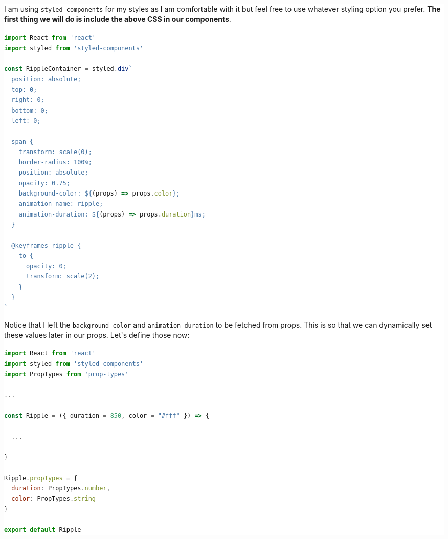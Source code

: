 I am using `styled-components` for my styles as I am comfortable with it but feel free to use whatever styling option you prefer. **The first thing we will do is include the above CSS in our components**.

```jsx
import React from 'react'
import styled from 'styled-components'

const RippleContainer = styled.div`
  position: absolute;
  top: 0;
  right: 0;
  bottom: 0;
  left: 0;

  span {
    transform: scale(0);
    border-radius: 100%;
    position: absolute;
    opacity: 0.75;
    background-color: ${(props) => props.color};
    animation-name: ripple;
    animation-duration: ${(props) => props.duration}ms;
  }

  @keyframes ripple {
    to {
      opacity: 0;
      transform: scale(2);
    }
  }
`
```

Notice that I left the `background-color` and `animation-duration` to be fetched from props. This is so that we can dynamically set these values later in our props. Let's define those now:

```jsx
import React from 'react'
import styled from 'styled-components'
import PropTypes from 'prop-types'

...

const Ripple = ({ duration = 850, color = "#fff" }) => {

  ...

}

Ripple.propTypes = {
  duration: PropTypes.number,
  color: PropTypes.string
}

export default Ripple
```
